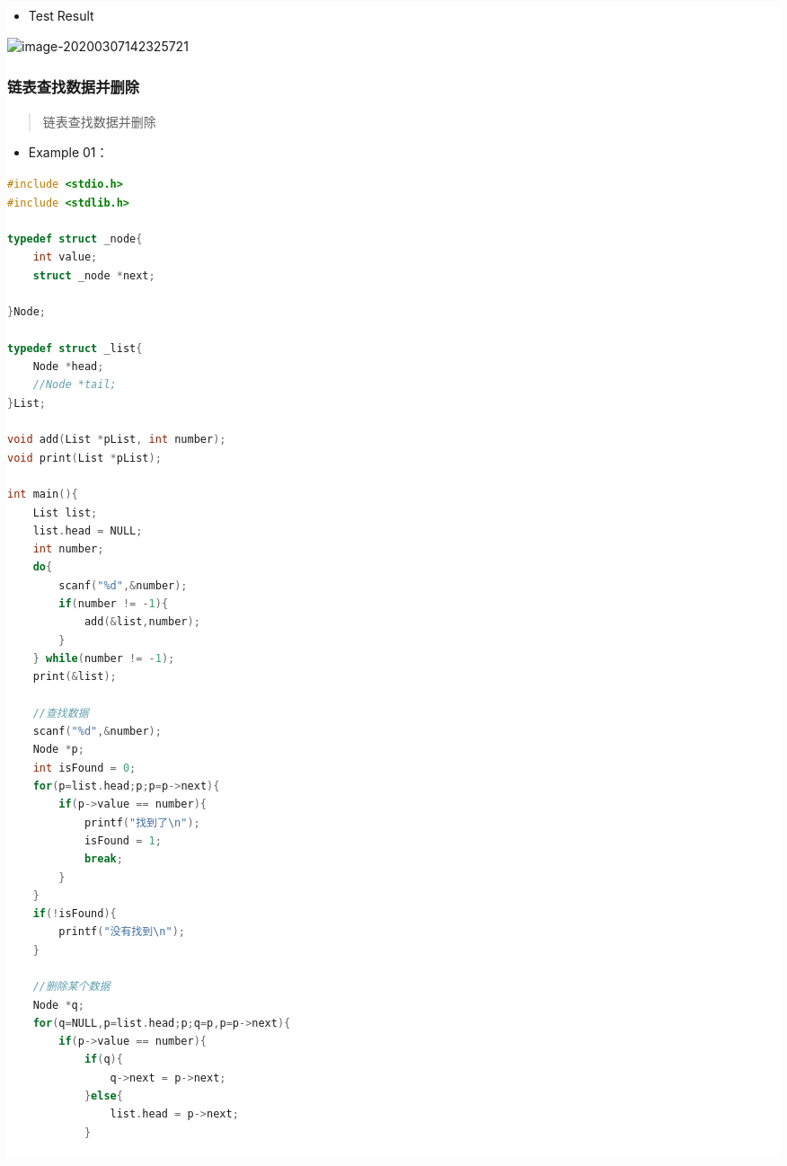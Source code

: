 * Test Result

![image-20200307142325721](https://wugenqiang.github.io/CS-Notes/images/image-20200307142325721.png)

### 链表查找数据并删除

> 链表查找数据并删除

* Example 01：

```c
#include <stdio.h> 
#include <stdlib.h>

typedef struct _node{
	int value;
	struct _node *next;
	
}Node; 

typedef struct _list{
	Node *head;
	//Node *tail;
}List; 

void add(List *pList, int number);
void print(List *pList);

int main(){
	List list;
	list.head = NULL;
	int number;
	do{
		scanf("%d",&number);
		if(number != -1){
			add(&list,number);
		}
	} while(number != -1);
	print(&list); 
	
	//查找数据 
	scanf("%d",&number);
	Node *p;
	int isFound = 0;
	for(p=list.head;p;p=p->next){
		if(p->value == number){
			printf("找到了\n");
			isFound = 1;
			break;
		}
	}
	if(!isFound){
		printf("没有找到\n");
	}
	
	//删除某个数据 
	Node *q;
	for(q=NULL,p=list.head;p;q=p,p=p->next){
		if(p->value == number){
			if(q){
				q->next = p->next;
			}else{
				list.head = p->next;
			}
			
```